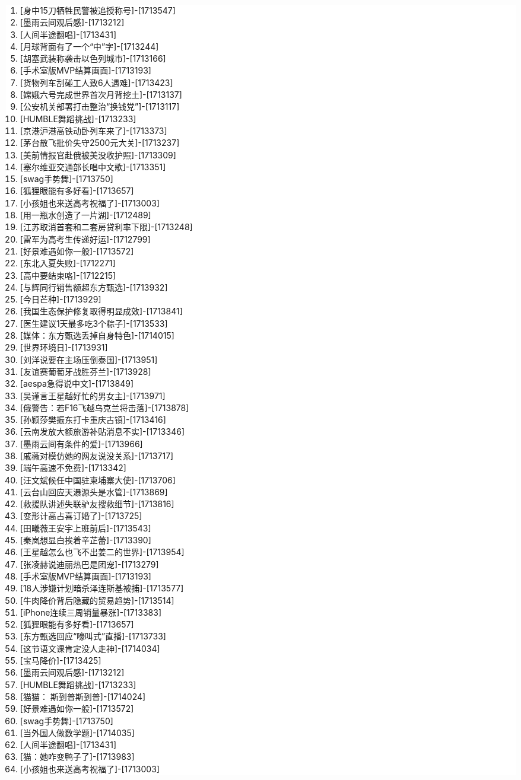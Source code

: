 1. [身中15刀牺牲民警被追授称号]-[1713547]
1. [墨雨云间观后感]-[1713212]
1. [人间半途翻唱]-[1713431]
1. [月球背面有了一个“中”字]-[1713244]
1. [胡塞武装称袭击以色列城市]-[1713166]
1. [手术室版MVP结算画面]-[1713193]
1. [货物列车刮碰工人致6人遇难]-[1713423]
1. [嫦娥六号完成世界首次月背挖土]-[1713137]
1. [公安机关部署打击整治“换钱党”]-[1713117]
1. [HUMBLE舞蹈挑战]-[1713233]
1. [京港沪港高铁动卧列车来了]-[1713373]
1. [茅台散飞批价失守2500元大关]-[1713237]
1. [美前情报官赴俄被美没收护照]-[1713309]
1. [塞尔维亚交通部长唱中文歌]-[1713351]
1. [swag手势舞]-[1713750]
1. [狐狸眼能有多好看]-[1713657]
1. [小孩姐也来送高考祝福了]-[1713003]
1. [用一瓶水创造了一片湖]-[1712489]
1. [江苏取消首套和二套房贷利率下限]-[1713248]
1. [雷军为高考生传递好运]-[1712799]
1. [好景难遇如你一般]-[1713572]
1. [东北入夏失败]-[1712271]
1. [高中要结束咯]-[1712215]
1. [与辉同行销售额超东方甄选]-[1713932]
1. [今日芒种]-[1713929]
1. [我国生态保护修复取得明显成效]-[1713841]
1. [医生建议1天最多吃3个粽子]-[1713533]
1. [媒体：东方甄选丢掉自身特色]-[1714015]
1. [世界环境日]-[1713931]
1. [刘洋说要在主场压倒泰国]-[1713951]
1. [友谊赛葡萄牙战胜芬兰]-[1713928]
1. [aespa急得说中文]-[1713849]
1. [吴谨言王星越好忙的男女主]-[1713971]
1. [俄警告：若F16飞越乌克兰将击落]-[1713878]
1. [孙颖莎樊振东打卡重庆古镇]-[1713416]
1. [云南发放大额旅游补贴消息不实]-[1713346]
1. [墨雨云间有条件的爱]-[1713966]
1. [戚薇对模仿她的网友说没关系]-[1713717]
1. [端午高速不免费]-[1713342]
1. [汪文斌候任中国驻柬埔寨大使]-[1713706]
1. [云台山回应天瀑源头是水管]-[1713869]
1. [救援队讲述失联驴友搜救细节]-[1713816]
1. [变形计高占喜订婚了]-[1713725]
1. [田曦薇王安宇上班前后]-[1713543]
1. [秦岚想显白挨着辛芷蕾]-[1713390]
1. [王星越怎么也飞不出姜二的世界]-[1713954]
1. [张凌赫说迪丽热巴是团宠]-[1713279]
1. [手术室版MVP结算画面]-[1713193]
1. [18人涉嫌计划暗杀泽连斯基被捕]-[1713577]
1. [牛肉降价背后隐藏的贸易趋势]-[1713514]
1. [iPhone连续三周销量暴涨]-[1713383]
1. [狐狸眼能有多好看]-[1713657]
1. [东方甄选回应“嚎叫式”直播]-[1713733]
1. [这节语文课肯定没人走神]-[1714034]
1. [宝马降价]-[1713425]
1. [墨雨云间观后感]-[1713212]
1. [HUMBLE舞蹈挑战]-[1713233]
1. [猫猫： 斯到普斯到普]-[1714024]
1. [好景难遇如你一般]-[1713572]
1. [swag手势舞]-[1713750]
1. [当外国人做数学题]-[1714035]
1. [人间半途翻唱]-[1713431]
1. [猫：她咋变鸭子了]-[1713983]
1. [小孩姐也来送高考祝福了]-[1713003]